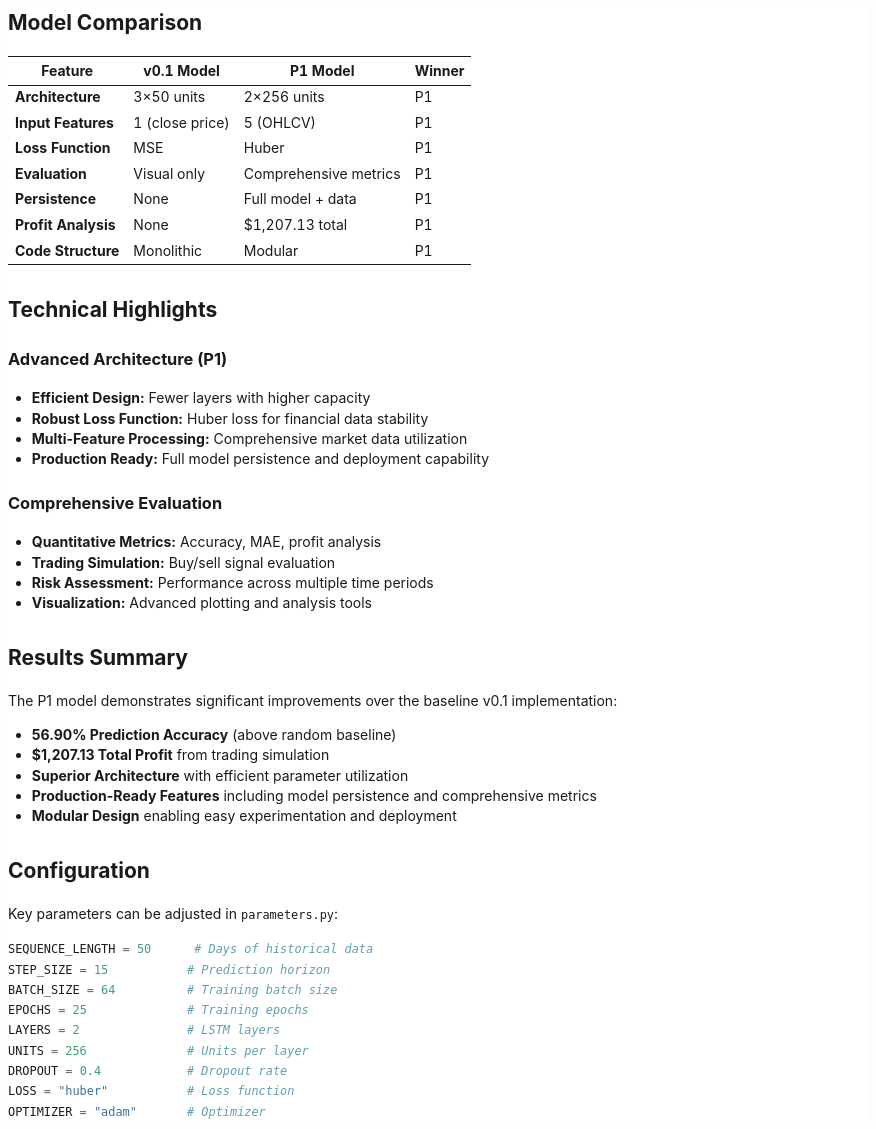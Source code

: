## Model Comparison

| Feature | v0.1 Model | P1 Model | Winner |
|---------|------------|----------|---------|
| **Architecture** | 3×50 units | 2×256 units | P1 |
| **Input Features** | 1 (close price) | 5 (OHLCV) | P1 |
| **Loss Function** | MSE | Huber | P1 |
| **Evaluation** | Visual only | Comprehensive metrics | P1 |
| **Persistence** | None | Full model + data | P1 |
| **Profit Analysis** | None | $1,207.13 total | P1 |
| **Code Structure** | Monolithic | Modular | P1 |

## Technical Highlights

### Advanced Architecture (P1)
- **Efficient Design:** Fewer layers with higher capacity
- **Robust Loss Function:** Huber loss for financial data stability
- **Multi-Feature Processing:** Comprehensive market data utilization
- **Production Ready:** Full model persistence and deployment capability

### Comprehensive Evaluation
- **Quantitative Metrics:** Accuracy, MAE, profit analysis
- **Trading Simulation:** Buy/sell signal evaluation
- **Risk Assessment:** Performance across multiple time periods
- **Visualization:** Advanced plotting and analysis tools

## Results Summary

The P1 model demonstrates significant improvements over the baseline v0.1 implementation:

- **56.90% Prediction Accuracy** (above random baseline)
- **$1,207.13 Total Profit** from trading simulation
- **Superior Architecture** with efficient parameter utilization
- **Production-Ready Features** including model persistence and comprehensive metrics
- **Modular Design** enabling easy experimentation and deployment

## Configuration

Key parameters can be adjusted in `parameters.py`:

```python
SEQUENCE_LENGTH = 50      # Days of historical data
STEP_SIZE = 15           # Prediction horizon
BATCH_SIZE = 64          # Training batch size
EPOCHS = 25              # Training epochs
LAYERS = 2               # LSTM layers
UNITS = 256              # Units per layer
DROPOUT = 0.4            # Dropout rate
LOSS = "huber"           # Loss function
OPTIMIZER = "adam"       # Optimizer
```
